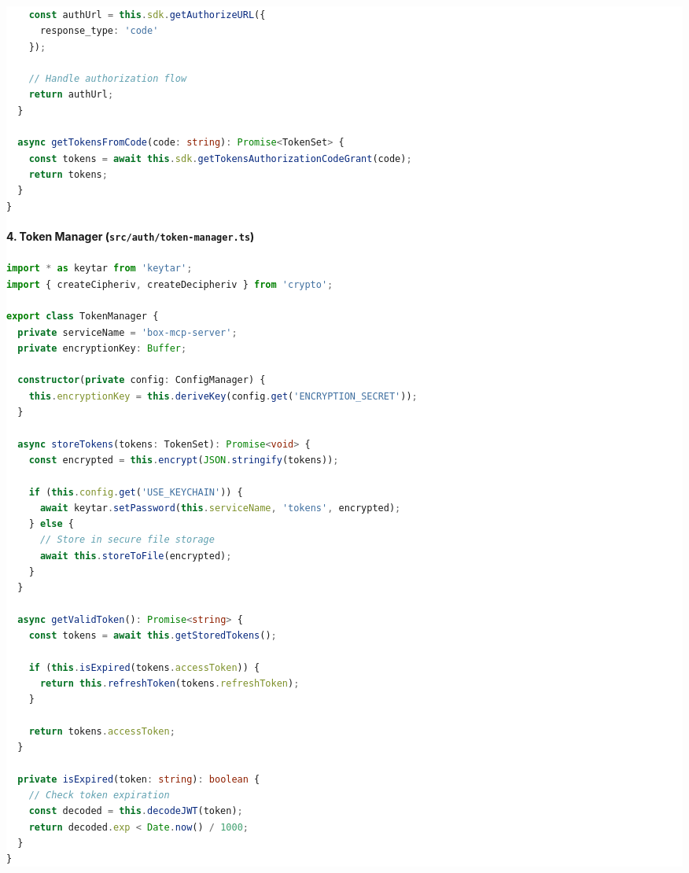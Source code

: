 ```typescript
    const authUrl = this.sdk.getAuthorizeURL({
      response_type: 'code'
    });

    // Handle authorization flow
    return authUrl;
  }

  async getTokensFromCode(code: string): Promise<TokenSet> {
    const tokens = await this.sdk.getTokensAuthorizationCodeGrant(code);
    return tokens;
  }
}
```

#### 4. Token Manager (`src/auth/token-manager.ts`)
```typescript
import * as keytar from 'keytar';
import { createCipheriv, createDecipheriv } from 'crypto';

export class TokenManager {
  private serviceName = 'box-mcp-server';
  private encryptionKey: Buffer;

  constructor(private config: ConfigManager) {
    this.encryptionKey = this.deriveKey(config.get('ENCRYPTION_SECRET'));
  }

  async storeTokens(tokens: TokenSet): Promise<void> {
    const encrypted = this.encrypt(JSON.stringify(tokens));

    if (this.config.get('USE_KEYCHAIN')) {
      await keytar.setPassword(this.serviceName, 'tokens', encrypted);
    } else {
      // Store in secure file storage
      await this.storeToFile(encrypted);
    }
  }

  async getValidToken(): Promise<string> {
    const tokens = await this.getStoredTokens();

    if (this.isExpired(tokens.accessToken)) {
      return this.refreshToken(tokens.refreshToken);
    }

    return tokens.accessToken;
  }

  private isExpired(token: string): boolean {
    // Check token expiration
    const decoded = this.decodeJWT(token);
    return decoded.exp < Date.now() / 1000;
  }
}
```
